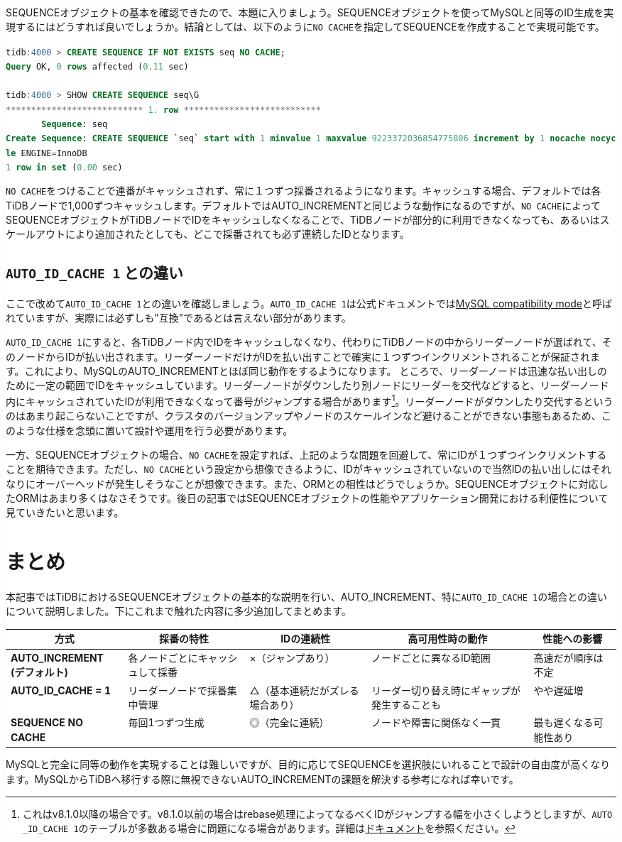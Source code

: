 SEQUENCEオブジェクトの基本を確認できたので、本題に入りましょう。SEQUENCEオブジェクトを使ってMySQLと同等のID生成を実現するにはどうすれば良いでしょうか。結論としては、以下のように`NO CACHE`を指定してSEQUENCEを作成することで実現可能です。

```sql
tidb:4000 > CREATE SEQUENCE IF NOT EXISTS seq NO CACHE;
Query OK, 0 rows affected (0.11 sec)

tidb:4000 > SHOW CREATE SEQUENCE seq\G
*************************** 1. row ***************************
       Sequence: seq
Create Sequence: CREATE SEQUENCE `seq` start with 1 minvalue 1 maxvalue 9223372036854775806 increment by 1 nocache nocycle ENGINE=InnoDB
1 row in set (0.00 sec)
```

`NO CACHE`をつけることで連番がキャッシュされず、常に１つずつ採番されるようになります。キャッシュする場合、デフォルトでは各TiDBノードで1,000ずつキャッシュします。デフォルトではAUTO_INCREMENTと同じような動作になるのですが、`NO CACHE`によってSEQUENCEオブジェクトがTiDBノードでIDをキャッシュしなくなることで、TiDBノードが部分的に利用できなくなっても、あるいはスケールアウトにより追加されたとしても、どこで採番されても必ず連続したIDとなります。

## `AUTO_ID_CACHE 1` との違い

ここで改めて`AUTO_ID_CACHE 1`との違いを確認しましょう。`AUTO_ID_CACHE 1`は公式ドキュメントでは[MySQL compatibility mode](https://docs.pingcap.com/tidb/stable/auto-increment/#mysql-compatibility-mode)と呼ばれていますが、実際には必ずしも"互換"であるとは言えない部分があります。

`AUTO_ID_CACHE 1`にすると、各TiDBノード内でIDをキャッシュしなくなり、代わりにTiDBノードの中からリーダーノードが選ばれて、そのノードからIDが払い出されます。リーダーノードだけがIDを払い出すことで確実に１つずつインクリメントされることが保証されます。これにより、MySQLのAUTO_INCREMENTとほぼ同じ動作をするようになります。
ところで、リーダーノードは迅速な払い出しのために一定の範囲でIDをキャッシュしています。リーダーノードがダウンしたり別ノードにリーダーを交代などすると、リーダーノード内にキャッシュされていたIDが利用できなくなって番号がジャンプする場合があります[^2]。リーダーノードがダウンしたり交代するというのはあまり起こらないことですが、クラスタのバージョンアップやノードのスケールインなど避けることができない事態もあるため、このような仕様を念頭に置いて設計や運用を行う必要があります。

[^2]: これはv8.1.0以降の場合です。v8.1.0以前の場合はrebase処理によってなるべくIDがジャンプする幅を小さくしようとしますが、`AUTO_ID_CACHE 1`のテーブルが多数ある場合に問題になる場合があります。詳細は[ドキュメント](https://docs.pingcap.com/tidb/stable/auto-increment/#mysql-compatibility-mode:~:text=Starting%20from%20v8.1.0%2C%20TiDB%20removes%20the%20automatic%20forceRebase%20operation%20during%20primary%20node%20exits%20to%20enable%20faster%20restarts.%20While%20this%20might%20result%20in%20additional%20non%2Dconsecutive%20IDs%20during%20failover%2C%20it%20prevents%20potential%20write%20blocking%20when%20many%20tables%20use%20AUTO_ID_CACHE%201.)を参照ください。

一方、SEQUENCEオブジェクトの場合、`NO CACHE`を設定すれば、上記のような問題を回避して、常にIDが１つずつインクリメントすることを期待できます。ただし、`NO CACHE`という設定から想像できるように、IDがキャッシュされていないので当然IDの払い出しにはそれなりにオーバーヘッドが発生しそうなことが想像できます。また、ORMとの相性はどうでしょうか。SEQUENCEオブジェクトに対応したORMはあまり多くはなさそうです。後日の記事ではSEQUENCEオブジェクトの性能やアプリケーション開発における利便性について見ていきたいと思います。

# まとめ

本記事ではTiDBにおけるSEQUENCEオブジェクトの基本的な説明を行い、AUTO_INCREMENT、特に`AUTO_ID_CACHE 1`の場合との違いについて説明しました。下にこれまで触れた内容に多少追加してまとめます。

| **方式**                     | **採番の特性**        | **IDの連続性**       | **高可用性時の動作**           | **性能への影響**  |
| -------------------------- | ---------------- | ---------------- | ---------------------- | ----------- |
| **AUTO_INCREMENT (デフォルト)** | 各ノードごとにキャッシュして採番 | ×（ジャンプあり）        | ノードごとに異なるID範囲          | 高速だが順序は不定   |
| **AUTO_ID_CACHE = 1**      | リーダーノードで採番集中管理   | △（基本連続だがズレる場合あり） | リーダー切り替え時にギャップが発生することも | やや遅延増       |
| **SEQUENCE NO CACHE**      | 毎回1つずつ生成         | ◎（完全に連続）         | ノードや障害に関係なく一貫          | 最も遅くなる可能性あり |

MySQLと完全に同等の動作を実現することは難しいですが、目的に応じてSEQUENCEを選択肢にいれることで設計の自由度が高くなります。MySQLからTiDBへ移行する際に無視できないAUTO_INCREMENTの課題を解決する参考になれば幸いです。

[^1]: 公式ドキュメントではTiDBの機能に依らないユニークなID生成の方法も紹介しています https://docs.pingcap.com/tidb/stable/dev-guide-unique-serial-number-generation/